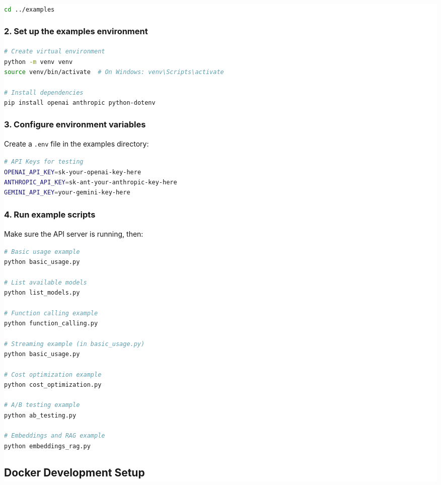 ```bash
cd ../examples
```

### 2. Set up the examples environment

```bash
# Create virtual environment
python -m venv venv
source venv/bin/activate  # On Windows: venv\Scripts\activate

# Install dependencies
pip install openai anthropic python-dotenv
```

### 3. Configure environment variables

Create a `.env` file in the examples directory:

```bash
# API Keys for testing
OPENAI_API_KEY=sk-your-openai-key-here
ANTHROPIC_API_KEY=sk-ant-your-anthropic-key-here
GEMINI_API_KEY=your-gemini-key-here
```

### 4. Run example scripts

Make sure the API server is running, then:

```bash
# Basic usage example
python basic_usage.py

# List available models
python list_models.py

# Function calling example
python function_calling.py

# Streaming example (in basic_usage.py)
python basic_usage.py

# Cost optimization example
python cost_optimization.py

# A/B testing example
python ab_testing.py

# Embeddings and RAG example
python embeddings_rag.py
```

## Docker Development Setup
